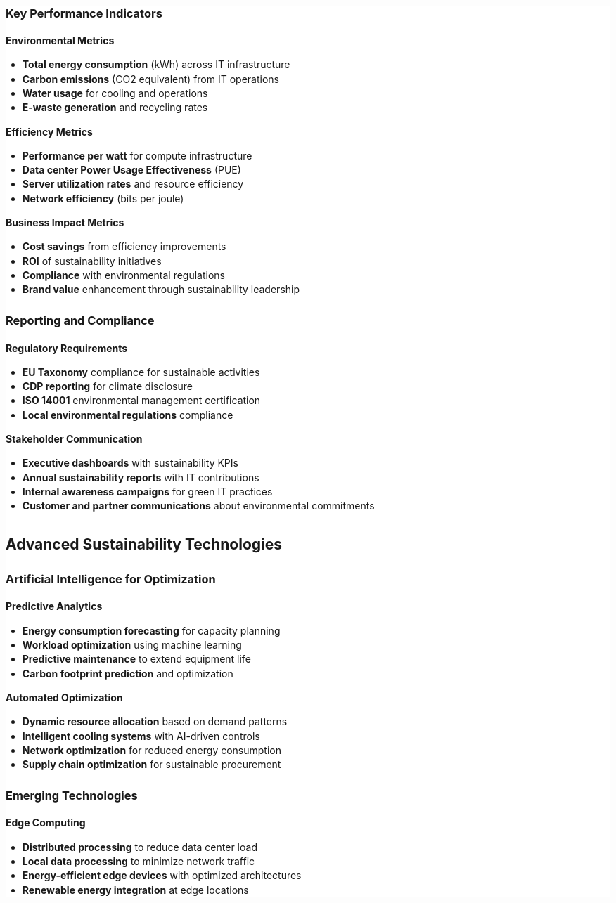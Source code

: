 ### Key Performance Indicators

**Environmental Metrics**
- **Total energy consumption** (kWh) across IT infrastructure
- **Carbon emissions** (CO2 equivalent) from IT operations
- **Water usage** for cooling and operations
- **E-waste generation** and recycling rates

**Efficiency Metrics**
- **Performance per watt** for compute infrastructure
- **Data center Power Usage Effectiveness** (PUE)
- **Server utilization rates** and resource efficiency
- **Network efficiency** (bits per joule)

**Business Impact Metrics**
- **Cost savings** from efficiency improvements
- **ROI** of sustainability initiatives
- **Compliance** with environmental regulations
- **Brand value** enhancement through sustainability leadership

### Reporting and Compliance

**Regulatory Requirements**
- **EU Taxonomy** compliance for sustainable activities
- **CDP reporting** for climate disclosure
- **ISO 14001** environmental management certification
- **Local environmental regulations** compliance

**Stakeholder Communication**
- **Executive dashboards** with sustainability KPIs
- **Annual sustainability reports** with IT contributions
- **Internal awareness campaigns** for green IT practices
- **Customer and partner communications** about environmental commitments

## Advanced Sustainability Technologies

### Artificial Intelligence for Optimization

**Predictive Analytics**
- **Energy consumption forecasting** for capacity planning
- **Workload optimization** using machine learning
- **Predictive maintenance** to extend equipment life
- **Carbon footprint prediction** and optimization

**Automated Optimization**
- **Dynamic resource allocation** based on demand patterns
- **Intelligent cooling systems** with AI-driven controls
- **Network optimization** for reduced energy consumption
- **Supply chain optimization** for sustainable procurement

### Emerging Technologies

**Edge Computing**
- **Distributed processing** to reduce data center load
- **Local data processing** to minimize network traffic
- **Energy-efficient edge devices** with optimized architectures
- **Renewable energy integration** at edge locations
